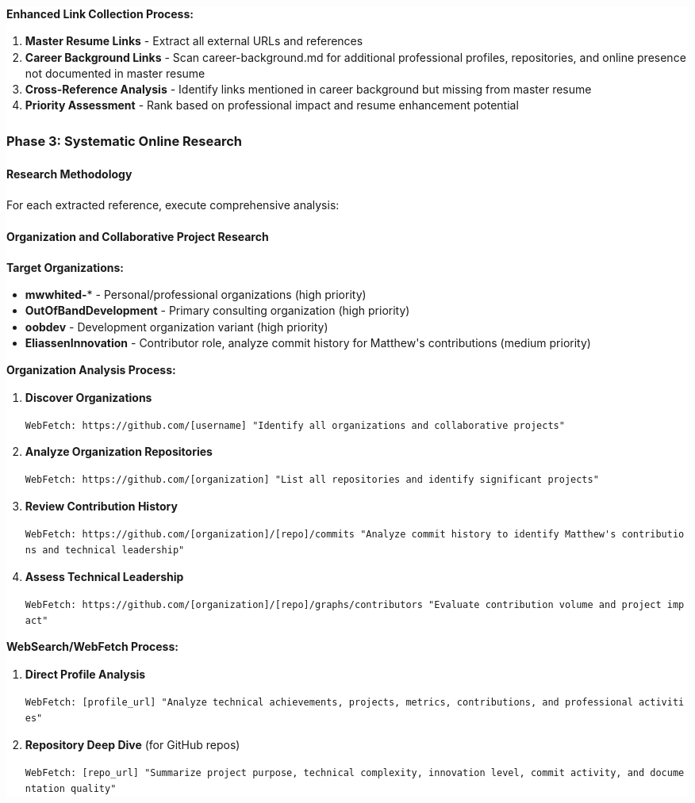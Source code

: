 **Enhanced Link Collection Process:**
1. **Master Resume Links** - Extract all external URLs and references
2. **Career Background Links** - Scan career-background.md for additional professional profiles, repositories, and online presence not documented in master resume
3. **Cross-Reference Analysis** - Identify links mentioned in career background but missing from master resume
4. **Priority Assessment** - Rank based on professional impact and resume enhancement potential

### Phase 3: Systematic Online Research

#### Research Methodology
For each extracted reference, execute comprehensive analysis:

#### Organization and Collaborative Project Research
**Target Organizations:**
- **mwwhited-*** - Personal/professional organizations (high priority)
- **OutOfBandDevelopment** - Primary consulting organization (high priority)  
- **oobdev** - Development organization variant (high priority)
- **EliassenInnovation** - Contributor role, analyze commit history for Matthew's contributions (medium priority)

**Organization Analysis Process:**
1. **Discover Organizations**
   ```
   WebFetch: https://github.com/[username] "Identify all organizations and collaborative projects"
   ```

2. **Analyze Organization Repositories**
   ```
   WebFetch: https://github.com/[organization] "List all repositories and identify significant projects"
   ```

3. **Review Contribution History**
   ```
   WebFetch: https://github.com/[organization]/[repo]/commits "Analyze commit history to identify Matthew's contributions and technical leadership"
   ```

4. **Assess Technical Leadership**
   ```
   WebFetch: https://github.com/[organization]/[repo]/graphs/contributors "Evaluate contribution volume and project impact"
   ```

**WebSearch/WebFetch Process:**
1. **Direct Profile Analysis**
   ```
   WebFetch: [profile_url] "Analyze technical achievements, projects, metrics, contributions, and professional activities"
   ```

2. **Repository Deep Dive** (for GitHub repos)
   ```
   WebFetch: [repo_url] "Summarize project purpose, technical complexity, innovation level, commit activity, and documentation quality"
   ```
